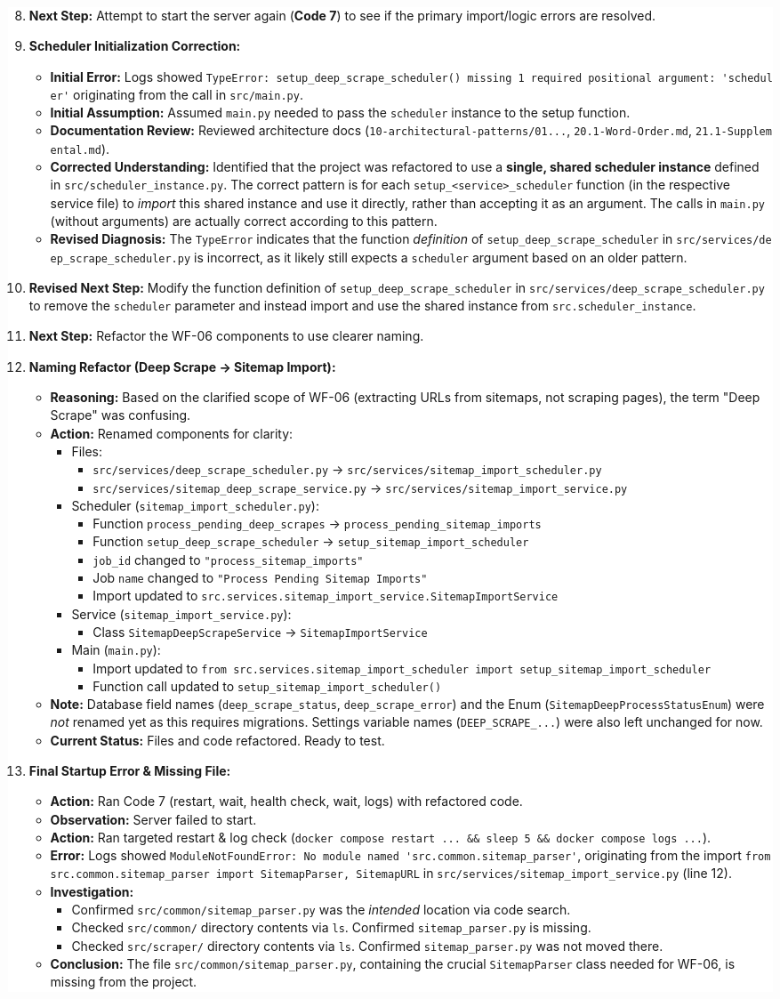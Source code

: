 8.  **Next Step:** Attempt to start the server again (**Code 7**) to see if the primary import/logic errors are resolved.

9.  **Scheduler Initialization Correction:**

    - **Initial Error:** Logs showed `TypeError: setup_deep_scrape_scheduler() missing 1 required positional argument: 'scheduler'` originating from the call in `src/main.py`.
    - **Initial Assumption:** Assumed `main.py` needed to pass the `scheduler` instance to the setup function.
    - **Documentation Review:** Reviewed architecture docs (`10-architectural-patterns/01...`, `20.1-Word-Order.md`, `21.1-Supplemental.md`).
    - **Corrected Understanding:** Identified that the project was refactored to use a **single, shared scheduler instance** defined in `src/scheduler_instance.py`. The correct pattern is for each `setup_<service>_scheduler` function (in the respective service file) to _import_ this shared instance and use it directly, rather than accepting it as an argument. The calls in `main.py` (without arguments) are actually correct according to this pattern.
    - **Revised Diagnosis:** The `TypeError` indicates that the function _definition_ of `setup_deep_scrape_scheduler` in `src/services/deep_scrape_scheduler.py` is incorrect, as it likely still expects a `scheduler` argument based on an older pattern.

10. **Revised Next Step:** Modify the function definition of `setup_deep_scrape_scheduler` in `src/services/deep_scrape_scheduler.py` to remove the `scheduler` parameter and instead import and use the shared instance from `src.scheduler_instance`.

11. **Next Step:** Refactor the WF-06 components to use clearer naming.

12. **Naming Refactor (Deep Scrape -> Sitemap Import):**

    - **Reasoning:** Based on the clarified scope of WF-06 (extracting URLs from sitemaps, not scraping pages), the term "Deep Scrape" was confusing.
    - **Action:** Renamed components for clarity:
      - Files:
        - `src/services/deep_scrape_scheduler.py` -> `src/services/sitemap_import_scheduler.py`
        - `src/services/sitemap_deep_scrape_service.py` -> `src/services/sitemap_import_service.py`
      - Scheduler (`sitemap_import_scheduler.py`):
        - Function `process_pending_deep_scrapes` -> `process_pending_sitemap_imports`
        - Function `setup_deep_scrape_scheduler` -> `setup_sitemap_import_scheduler`
        - `job_id` changed to `"process_sitemap_imports"`
        - Job `name` changed to `"Process Pending Sitemap Imports"`
        - Import updated to `src.services.sitemap_import_service.SitemapImportService`
      - Service (`sitemap_import_service.py`):
        - Class `SitemapDeepScrapeService` -> `SitemapImportService`
      - Main (`main.py`):
        - Import updated to `from src.services.sitemap_import_scheduler import setup_sitemap_import_scheduler`
        - Function call updated to `setup_sitemap_import_scheduler()`
    - **Note:** Database field names (`deep_scrape_status`, `deep_scrape_error`) and the Enum (`SitemapDeepProcessStatusEnum`) were _not_ renamed yet as this requires migrations. Settings variable names (`DEEP_SCRAPE_...`) were also left unchanged for now.
    - **Current Status:** Files and code refactored. Ready to test.

13. **Final Startup Error & Missing File:**

    - **Action:** Ran Code 7 (restart, wait, health check, wait, logs) with refactored code.
    - **Observation:** Server failed to start.
    - **Action:** Ran targeted restart & log check (`docker compose restart ... && sleep 5 && docker compose logs ...`).
    - **Error:** Logs showed `ModuleNotFoundError: No module named 'src.common.sitemap_parser'`, originating from the import `from src.common.sitemap_parser import SitemapParser, SitemapURL` in `src/services/sitemap_import_service.py` (line 12).
    - **Investigation:**
      - Confirmed `src/common/sitemap_parser.py` was the _intended_ location via code search.
      - Checked `src/common/` directory contents via `ls`. Confirmed `sitemap_parser.py` is missing.
      - Checked `src/scraper/` directory contents via `ls`. Confirmed `sitemap_parser.py` was not moved there.
    - **Conclusion:** The file `src/common/sitemap_parser.py`, containing the crucial `SitemapParser` class needed for WF-06, is missing from the project.